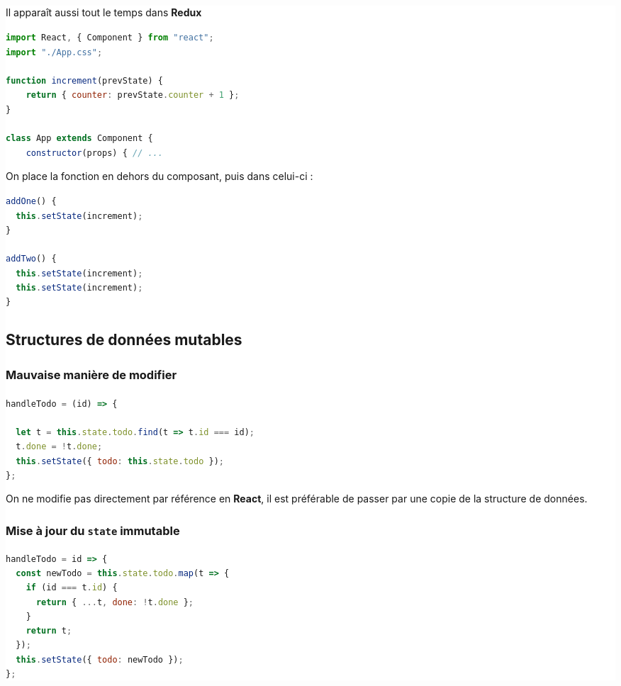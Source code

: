 Il apparaît aussi tout le temps dans **Redux**

```jsx
import React, { Component } from "react";
import "./App.css";

function increment(prevState) {
    return { counter: prevState.counter + 1 };
}

class App extends Component {
    constructor(props) { // ...
```

On place la fonction en dehors du composant, puis dans celui-ci :

```jsx
addOne() {
  this.setState(increment);
}

addTwo() {
  this.setState(increment);
  this.setState(increment);
}
```

## Structures de données mutables

### Mauvaise manière de modifier

```jsx
handleTodo = (id) => {
        
  let t = this.state.todo.find(t => t.id === id);
  t.done = !t.done;
  this.setState({ todo: this.state.todo });
};
```

On ne modifie pas directement par référence en **React**, il est préférable de passer par une copie de la structure de données.

### Mise à jour du `state` immutable

```jsx
handleTodo = id => {
  const newTodo = this.state.todo.map(t => {
    if (id === t.id) {
      return { ...t, done: !t.done };
    }
    return t;
  });
  this.setState({ todo: newTodo });
};
```
